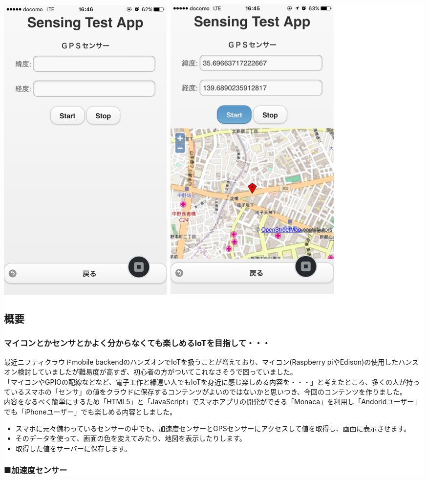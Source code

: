 ![概要図3](readme-img/gps.png)


## 概要
### マイコンとかセンサとかよく分からなくても楽しめるIoTを目指して・・・
最近ニフティクラウドmobile backendのハンズオンでIoTを扱うことが増えており、マイコン(Raspberry piやEdison)の使用したハンズオン検討していましたが難易度が高すぎ、初心者の方がついてこれなさそうで困っていました。<br>
「マイコンやGPIOの配線などなど、電子工作と縁遠い人でもIoTを身近に感じ楽しめる内容を・・・」と考えたところ、多くの人が持っているスマホの「センサ」の値をクラウドに保存するコンテンツがよいのではないかと思いつき、今回のコンテンツを作りました。<br>
内容をなるべく簡単にするため「HTML5」と「JavaScript」でスマホアプリの開発ができる「Monaca」を利用し「Andoridユーザー」でも「iPhoneユーザー」でも楽しめる内容としました。

* スマホに元々備わっているセンサーの中でも、加速度センサーとGPSセンサーにアクセスして値を取得し、画面に表示させます。
* そのデータを使って、画面の色を変えてみたり、地図を表示したりします。
* 取得した値をサーバーに保存します。

### ■加速度センサー
